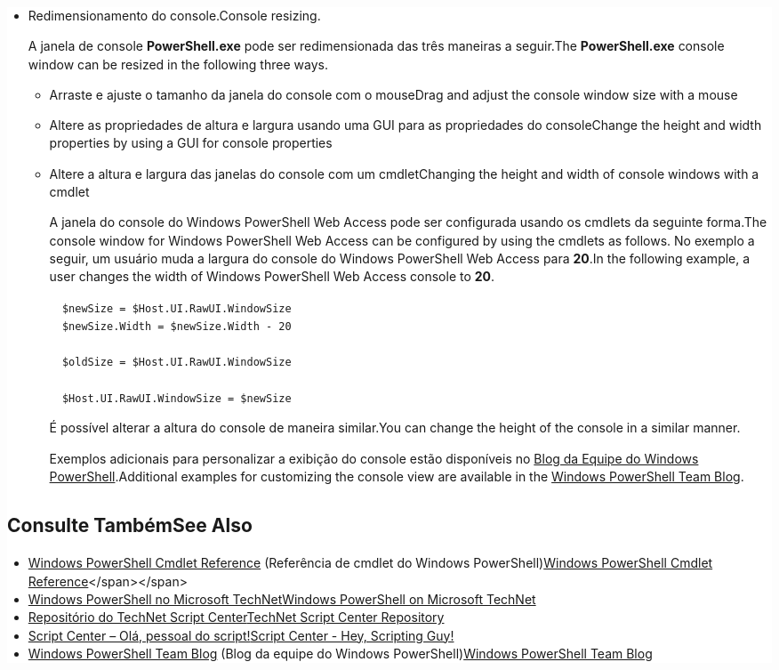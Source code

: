 - <span data-ttu-id="c0087-277">Redimensionamento do console.</span><span class="sxs-lookup"><span data-stu-id="c0087-277">Console resizing.</span></span>

    <span data-ttu-id="c0087-278">A janela de console **PowerShell.exe** pode ser redimensionada das três maneiras a seguir.</span><span class="sxs-lookup"><span data-stu-id="c0087-278">The **PowerShell.exe** console window can be resized in the following three ways.</span></span>

    - <span data-ttu-id="c0087-279">Arraste e ajuste o tamanho da janela do console com o mouse</span><span class="sxs-lookup"><span data-stu-id="c0087-279">Drag and adjust the console window size with a mouse</span></span>

    - <span data-ttu-id="c0087-280">Altere as propriedades de altura e largura usando uma GUI para as propriedades do console</span><span class="sxs-lookup"><span data-stu-id="c0087-280">Change the height and width properties by using a GUI for console properties</span></span>

    - <span data-ttu-id="c0087-281">Altere a altura e largura das janelas do console com um cmdlet</span><span class="sxs-lookup"><span data-stu-id="c0087-281">Changing the height and width of console windows with a cmdlet</span></span>

        <span data-ttu-id="c0087-282">A janela do console do Windows PowerShell Web Access pode ser configurada usando os cmdlets da seguinte forma.</span><span class="sxs-lookup"><span data-stu-id="c0087-282">The console window for Windows PowerShell Web Access can be configured by using the cmdlets as follows.</span></span> <span data-ttu-id="c0087-283">No exemplo a seguir, um usuário muda a largura do console do Windows PowerShell Web Access para **20**.</span><span class="sxs-lookup"><span data-stu-id="c0087-283">In the following example, a user changes the width of Windows PowerShell Web Access console to **20**.</span></span>

            $newSize = $Host.UI.RawUI.WindowSize
            $newSize.Width = $newSize.Width - 20

            $oldSize = $Host.UI.RawUI.WindowSize

            $Host.UI.RawUI.WindowSize = $newSize

        <span data-ttu-id="c0087-284">É possível alterar a altura do console de maneira similar.</span><span class="sxs-lookup"><span data-stu-id="c0087-284">You can change the height of the console in a similar manner.</span></span>

        <span data-ttu-id="c0087-285">Exemplos adicionais para personalizar a exibição do console estão disponíveis no [Blog da Equipe do Windows PowerShell](https://blogs.msdn.com/b/powershell/).</span><span class="sxs-lookup"><span data-stu-id="c0087-285">Additional examples for customizing the console view are available in the [Windows PowerShell Team Blog](https://blogs.msdn.com/b/powershell/).</span></span>

## <a name="see-also"></a><span data-ttu-id="c0087-286">Consulte Também</span><span class="sxs-lookup"><span data-stu-id="c0087-286">See Also</span></span>

- <span data-ttu-id="c0087-287">[Windows PowerShell Cmdlet Reference](https://technet.microsoft.com/library/ee407531(ws.10).aspx) (Referência de cmdlet do Windows PowerShell)</span><span class="sxs-lookup"><span data-stu-id="c0087-287">[Windows PowerShell Cmdlet Reference](https://technet.microsoft.com/library/ee407531(ws.10).aspx)</span></span>
- [<span data-ttu-id="c0087-288">Windows PowerShell no Microsoft TechNet</span><span class="sxs-lookup"><span data-stu-id="c0087-288">Windows PowerShell on Microsoft TechNet</span></span>](https://technet.microsoft.com/library/bb978526.aspx)
- [<span data-ttu-id="c0087-289">Repositório do TechNet Script Center</span><span class="sxs-lookup"><span data-stu-id="c0087-289">TechNet Script Center Repository</span></span>](https://gallery.technet.microsoft.com/scriptcenter)
- [<span data-ttu-id="c0087-290">Script Center – Olá, pessoal do script!</span><span class="sxs-lookup"><span data-stu-id="c0087-290">Script Center - Hey, Scripting Guy!</span></span>](https://technet.microsoft.com/scriptcenter)
- <span data-ttu-id="c0087-291">[Windows PowerShell Team Blog](https://blogs.msdn.com/b/powershell/) (Blog da equipe do Windows PowerShell)</span><span class="sxs-lookup"><span data-stu-id="c0087-291">[Windows PowerShell Team Blog](https://blogs.msdn.com/b/powershell/)</span></span>